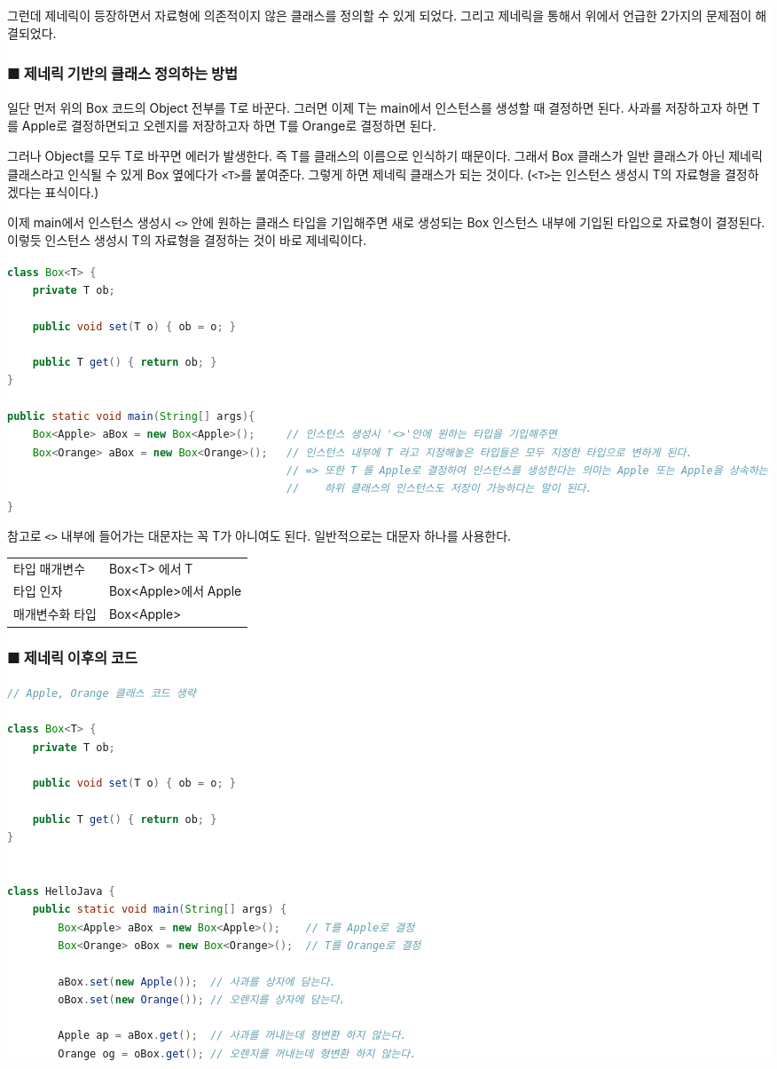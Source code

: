 그런데 제네릭이 등장하면서 자료형에 의존적이지 않은 클래스를 정의할 수 있게 되었다. 그리고 제네릭을 통해서 위에서 언급한 2가지의 문제점이 해결되었다.


### ■ 제네릭 기반의 클래스 정의하는 방법

일단 먼저 위의 Box 코드의 Object 전부를 T로 바꾼다. 그러면 이제 T는 main에서 인스턴스를 생성할 때 결정하면 된다. 사과를 저장하고자 하면 T를 Apple로 결정하면되고 오렌지를 저장하고자 하면 T를 Orange로 결정하면 된다.

그러나 Object를 모두 T로 바꾸면 에러가 발생한다. 즉 T를 클래스의 이름으로 인식하기 때문이다. 그래서 Box 클래스가 일반 클래스가 아닌 제네릭 클래스라고 인식될 수 있게 Box 옆에다가 `<T>`를 붙여준다. 그렇게 하면 제네릭 클래스가 되는 것이다. (`<T>`는 인스턴스 생성시 T의 자료형을 결정하겠다는 표식이다.)

이제 main에서 인스턴스 생성시 `<>` 안에 원하는 클래스 타입을 기입해주면 새로 생성되는 Box 인스턴스 내부에 기입된 타입으로 자료형이 결정된다. 이렇듯 인스턴스 생성시 T의 자료형을 결정하는 것이 바로 제네릭이다.

```java
class Box<T> {
    private T ob;

    public void set(T o) { ob = o; }

    public T get() { return ob; }
}

public static void main(String[] args){
    Box<Apple> aBox = new Box<Apple>();     // 인스턴스 생성시 '<>'안에 원하는 타입을 기입해주면
    Box<Orange> aBox = new Box<Orange>();   // 인스턴스 내부에 T 라고 지정해놓은 타입들은 모두 지정한 타입으로 변하게 된다.
                                            // => 또한 T 를 Apple로 결정하여 인스턴스를 생성한다는 의미는 Apple 또는 Apple을 상속하는
                                            //    하위 클래스의 인스턴스도 저장이 가능하다는 말이 된다.
}
```

참고로 `<>` 내부에 들어가는 대문자는 꼭 T가 아니여도 된다. 일반적으로는 대문자 하나를 사용한다.

|||
|----|----|
| 타입 매개변수     | Box\<T\> 에서 T |
| 타입 인자         | Box\<Apple\>에서 Apple |
| 매개변수화 타입   | Box\<Apple\> |

### ■ 제네릭 이후의 코드

```java
// Apple, Orange 클래스 코드 생략

class Box<T> {
    private T ob;

    public void set(T o) { ob = o; }

    public T get() { return ob; }
}


class HelloJava {
    public static void main(String[] args) {
        Box<Apple> aBox = new Box<Apple>();    // T를 Apple로 결정
        Box<Orange> oBox = new Box<Orange>();  // T를 Orange로 결정

        aBox.set(new Apple());  // 사과를 상자에 담는다.
        oBox.set(new Orange()); // 오렌지를 상자에 담는다.

        Apple ap = aBox.get();  // 사과를 꺼내는데 형변환 하지 않는다.
        Orange og = oBox.get(); // 오렌지를 꺼내는데 형변환 하지 않는다.

```